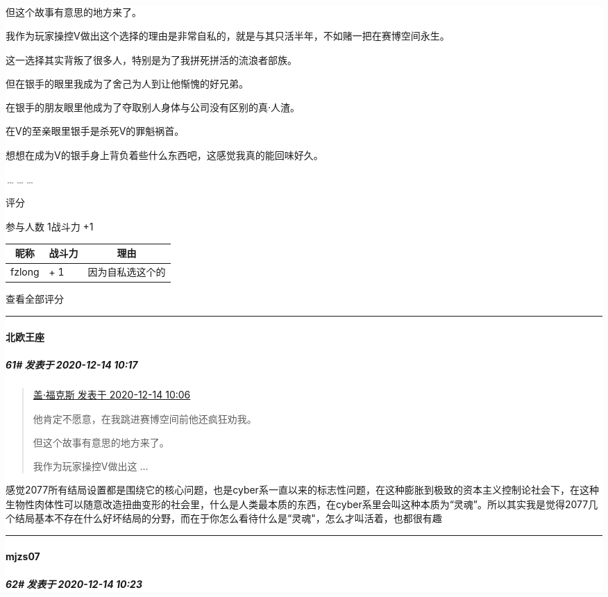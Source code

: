 但这个故事有意思的地方来了。

我作为玩家操控V做出这个选择的理由是非常自私的，就是与其只活半年，不如赌一把在赛博空间永生。

这一选择其实背叛了很多人，特别是为了我拼死拼活的流浪者部族。

但在银手的眼里我成为了舍己为人到让他惭愧的好兄弟。

在银手的朋友眼里他成为了夺取别人身体与公司没有区别的真·人渣。

在V的至亲眼里银手是杀死V的罪魁祸首。

想想在成为V的银手身上背负着些什么东西吧，这感觉我真的能回味好久。



﹍﹍﹍

评分





 参与人数 1战斗力 +1

|昵称|战斗力|理由|
|----|---|---|
| fzlong| + 1|因为自私选这个的|



查看全部评分






*****

####  北欧王座  
##### 61#       发表于 2020-12-14 10:17



<blockquote><a href="httphttps://bbs.saraba1st.com/2b/forum.php?mod=redirect&amp;goto=findpost&amp;pid=49713229&amp;ptid=1977419" target="_blank">盖·福克斯 发表于 2020-12-14 10:06</a>

他肯定不愿意，在我跳进赛博空间前他还疯狂劝我。

但这个故事有意思的地方来了。

我作为玩家操控V做出这 ...</blockquote>
感觉2077所有结局设置都是围绕它的核心问题，也是cyber系一直以来的标志性问题，在这种膨胀到极致的资本主义控制论社会下，在这种生物性肉体性可以随意改造扭曲变形的社会里，什么是人类最本质的东西，在cyber系里会叫这种本质为“灵魂”。所以其实我是觉得2077几个结局基本不存在什么好坏结局的分野，而在于你怎么看待什么是“灵魂"，怎么才叫活着，也都很有趣







*****

####  mjzs07  
##### 62#       发表于 2020-12-14 10:23
